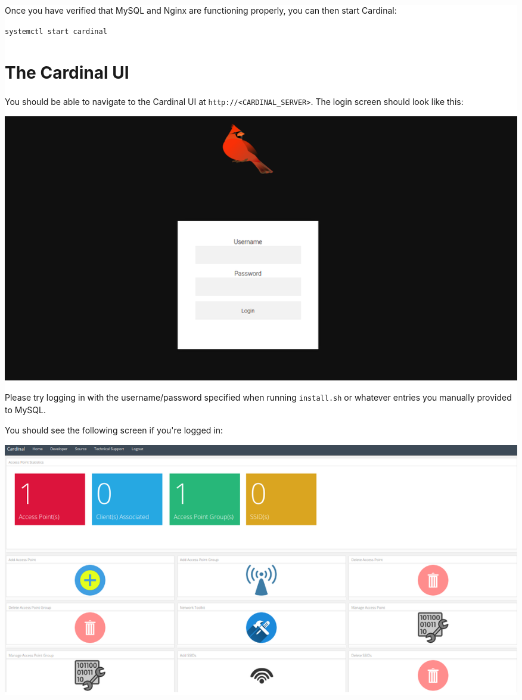 Once you have verified that MySQL and Nginx are functioning properly, you can then start Cardinal:

~~~
systemctl start cardinal
~~~

# The Cardinal UI

You should be able to navigate to the Cardinal UI at `http://<CARDINAL_SERVER>`. The login screen should look like this:

![cardinalui](assets/cardinalui.png)

Please try logging in with the username/password specified when running `install.sh` or whatever entries you manually provided to MySQL.
 
You should see the following screen if you're logged in:

![cardinalui2](assets/cardinalui2.png)
